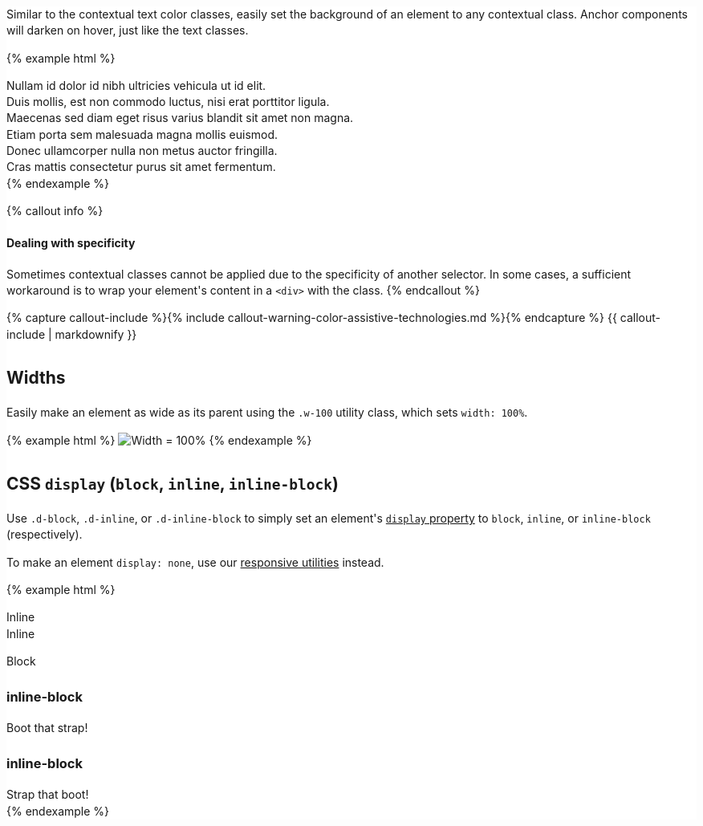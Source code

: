 Similar to the contextual text color classes, easily set the background of an element to any contextual class. Anchor components will darken on hover, just like the text classes.

{% example html %}
<div class="bg-primary">Nullam id dolor id nibh ultricies vehicula ut id elit.</div>
<div class="bg-success">Duis mollis, est non commodo luctus, nisi erat porttitor ligula.</div>
<div class="bg-info">Maecenas sed diam eget risus varius blandit sit amet non magna.</div>
<div class="bg-warning">Etiam porta sem malesuada magna mollis euismod.</div>
<div class="bg-danger">Donec ullamcorper nulla non metus auctor fringilla.</div>
<div class="bg-inverse">Cras mattis consectetur purus sit amet fermentum.</div>
{% endexample %}

{% callout info %}
#### Dealing with specificity

Sometimes contextual classes cannot be applied due to the specificity of another selector. In some cases, a sufficient workaround is to wrap your element's content in a `<div>` with the class.
{% endcallout %}

{% capture callout-include %}{% include callout-warning-color-assistive-technologies.md %}{% endcapture %}
{{ callout-include | markdownify }}

## Widths

Easily make an element as wide as its parent using the `.w-100` utility class, which sets `width: 100%`.

{% example html %}
<img class="w-100" data-src="holder.js/200px100?outline=yes&text=Width%20%3D%20100%25" alt="Width = 100%">
{% endexample %}

## CSS `display` (`block`, `inline`, `inline-block`)

Use `.d-block`, `.d-inline`, or `.d-inline-block` to simply set an element's [`display` property](https://developer.mozilla.org/en-US/docs/Web/CSS/display) to `block`, `inline`, or `inline-block` (respectively).

To make an element `display: none`, use our [responsive utilities](../layout/responsive-utilities/) instead.

{% example html %}
<div class="d-inline bg-success">Inline</div>
<div class="d-inline bg-success">Inline</div>

<span class="d-block bg-primary">Block</span>

<div class="d-inline-block bg-warning">
  <h3>inline-block</h3>
  Boot that strap!
</div>
<div class="d-inline-block bg-warning">
  <h3>inline-block</h3>
  Strap that boot!
</div>
{% endexample %}
